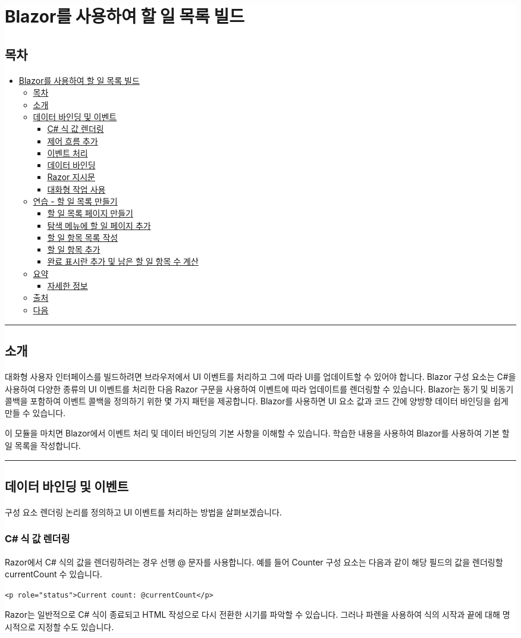 # Blazor를 사용하여 할 일 목록 빌드

## 목차
- [Blazor를 사용하여 할 일 목록 빌드](#blazor를-사용하여-할-일-목록-빌드)
  - [목차](#목차)
  - [소개](#소개)
  - [데이터 바인딩 및 이벤트](#데이터-바인딩-및-이벤트)
    - [C# 식 값 렌더링](#c-식-값-렌더링)
    - [제어 흐름 추가](#제어-흐름-추가)
    - [이벤트 처리](#이벤트-처리)
    - [데이터 바인딩](#데이터-바인딩)
    - [Razor 지시문](#razor-지시문)
    - [대화형 작업 사용](#대화형-작업-사용)
  - [연습 - 할 일 목록 만들기](#연습---할-일-목록-만들기)
    - [할 일 목록 페이지 만들기](#할-일-목록-페이지-만들기)
    - [탐색 메뉴에 할 일 페이지 추가](#탐색-메뉴에-할-일-페이지-추가)
    - [할 일 항목 목록 작성](#할-일-항목-목록-작성)
    - [할 일 항목 추가](#할-일-항목-추가)
    - [완료 표시란 추가 및 남은 할 일 항목 수 계산](#완료-표시란-추가-및-남은-할-일-항목-수-계산)
  - [요약](#요약)
    - [자세한 정보](#자세한-정보)
  - [출처](#출처)
  - [다음](#다음)

---
## 소개

대화형 사용자 인터페이스를 빌드하려면 브라우저에서 UI 이벤트를 처리하고 그에 따라 UI를 업데이트할 수 있어야 합니다. Blazor 구성 요소는 C#을 사용하여 다양한 종류의 UI 이벤트를 처리한 다음 Razor 구문을 사용하여 이벤트에 따라 업데이트를 렌더링할 수 있습니다. Blazor는 동기 및 비동기 콜백을 포함하여 이벤트 콜백을 정의하기 위한 몇 가지 패턴을 제공합니다. Blazor를 사용하면 UI 요소 값과 코드 간에 양방향 데이터 바인딩을 쉽게 만들 수 있습니다.

이 모듈을 마치면 Blazor에서 이벤트 처리 및 데이터 바인딩의 기본 사항을 이해할 수 있습니다. 학습한 내용을 사용하여 Blazor를 사용하여 기본 할 일 목록을 작성합니다.

---
## 데이터 바인딩 및 이벤트

구성 요소 렌더링 논리를 정의하고 UI 이벤트를 처리하는 방법을 살펴보겠습니다.

### C# 식 값 렌더링

Razor에서 C# 식의 값을 렌더링하려는 경우 선행 @ 문자를 사용합니다. 예를 들어 Counter 구성 요소는 다음과 같이 해당 필드의 값을 렌더링할 currentCount 수 있습니다.

```razor
<p role="status">Current count: @currentCount</p>
```

Razor는 일반적으로 C# 식이 종료되고 HTML 작성으로 다시 전환한 시기를 파악할 수 있습니다. 그러나 파렌을 사용하여 식의 시작과 끝에 대해 명시적으로 지정할 수도 있습니다.
